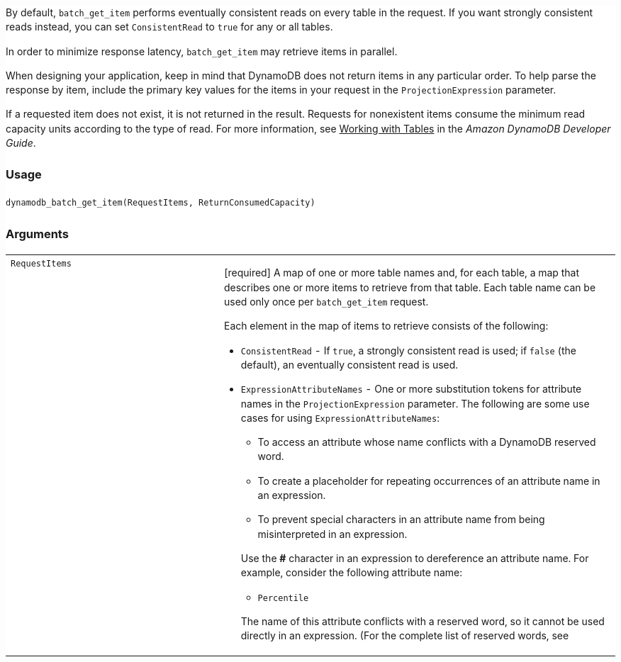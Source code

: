 By default, `batch_get_item` performs eventually consistent reads on
every table in the request. If you want strongly consistent reads
instead, you can set `ConsistentRead` to `true` for any or all tables.

In order to minimize response latency, `batch_get_item` may retrieve
items in parallel.

When designing your application, keep in mind that DynamoDB does not
return items in any particular order. To help parse the response by
item, include the primary key values for the items in your request in
the `ProjectionExpression` parameter.

If a requested item does not exist, it is not returned in the result.
Requests for nonexistent items consume the minimum read capacity units
according to the type of read. For more information, see [Working with
Tables](https://docs.aws.amazon.com/amazondynamodb/latest/developerguide/WorkingWithTables.html#CapacityUnitCalculations)
in the *Amazon DynamoDB Developer Guide*.

### Usage

    dynamodb_batch_get_item(RequestItems, ReturnConsumedCapacity)

### Arguments

<table>
<colgroup>
<col style="width: 35%" />
<col style="width: 65%" />
</colgroup>
<tbody>
<tr class="odd">
<td><code
id="dynamodb_batch_get_item_:_RequestItems">RequestItems</code></td>
<td><p>[required] A map of one or more table names and, for each table,
a map that describes one or more items to retrieve from that table. Each
table name can be used only once per <code>batch_get_item</code>
request.</p>
<p>Each element in the map of items to retrieve consists of the
following:</p>
<ul>
<li><p><code>ConsistentRead</code> - If <code>true</code>, a strongly
consistent read is used; if <code>false</code> (the default), an
eventually consistent read is used.</p></li>
<li><p><code>ExpressionAttributeNames</code> - One or more substitution
tokens for attribute names in the <code>ProjectionExpression</code>
parameter. The following are some use cases for using
<code>ExpressionAttributeNames</code>:</p>
<ul>
<li><p>To access an attribute whose name conflicts with a DynamoDB
reserved word.</p></li>
<li><p>To create a placeholder for repeating occurrences of an attribute
name in an expression.</p></li>
<li><p>To prevent special characters in an attribute name from being
misinterpreted in an expression.</p></li>
</ul>
<p>Use the <strong>#</strong> character in an expression to dereference
an attribute name. For example, consider the following attribute
name:</p>
<ul>
<li><p><code>Percentile</code></p></li>
</ul>
<p>The name of this attribute conflicts with a reserved word, so it
cannot be used directly in an expression. (For the complete list of
reserved words, see <a